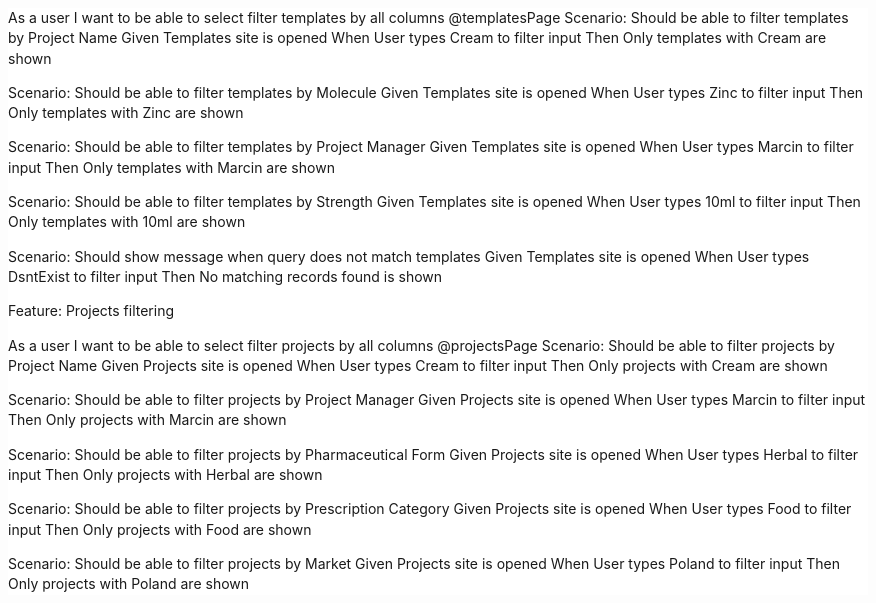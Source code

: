    As a user I want to be able to select filter templates by all columns
    @templatesPage
   Scenario: Should be able to filter templates by Project Name
    Given Templates site is opened
    When User types Cream to filter input
    Then Only templates with Cream are shown 

   Scenario: Should be able to filter templates by Molecule
    Given Templates site is opened
    When User types Zinc to filter input
    Then Only templates with Zinc are shown

   Scenario: Should be able to filter templates by Project Manager
    Given Templates site is opened
    When User types Marcin to filter input
    Then Only templates with Marcin are shown

   Scenario: Should be able to filter templates by Strength
    Given Templates site is opened
    When User types 10ml to filter input
    Then Only templates with 10ml are shown

   Scenario: Should show message when query does not match templates
    Given Templates site is opened
    When User types DsntExist to filter input
    Then No matching records found is shown

Feature: Projects filtering 

   As a user I want to be able to select filter projects by all columns
    @projectsPage
   Scenario: Should be able to filter projects by Project Name
    Given Projects site is opened
    When User types Cream to filter input
    Then Only projects with Cream are shown 

   Scenario: Should be able to filter projects by Project Manager
    Given Projects site is opened
    When User types Marcin to filter input
    Then Only projects with Marcin are shown

   Scenario: Should be able to filter projects by Pharmaceutical Form
    Given Projects site is opened
    When User types Herbal to filter input
    Then Only projects with Herbal are shown

   Scenario: Should be able to filter projects by Prescription Category
    Given Projects site is opened
    When User types Food to filter input
    Then Only projects with Food are shown

   Scenario: Should be able to filter projects by Market
    Given Projects site is opened
    When User types Poland to filter input
    Then Only projects with Poland are shown
